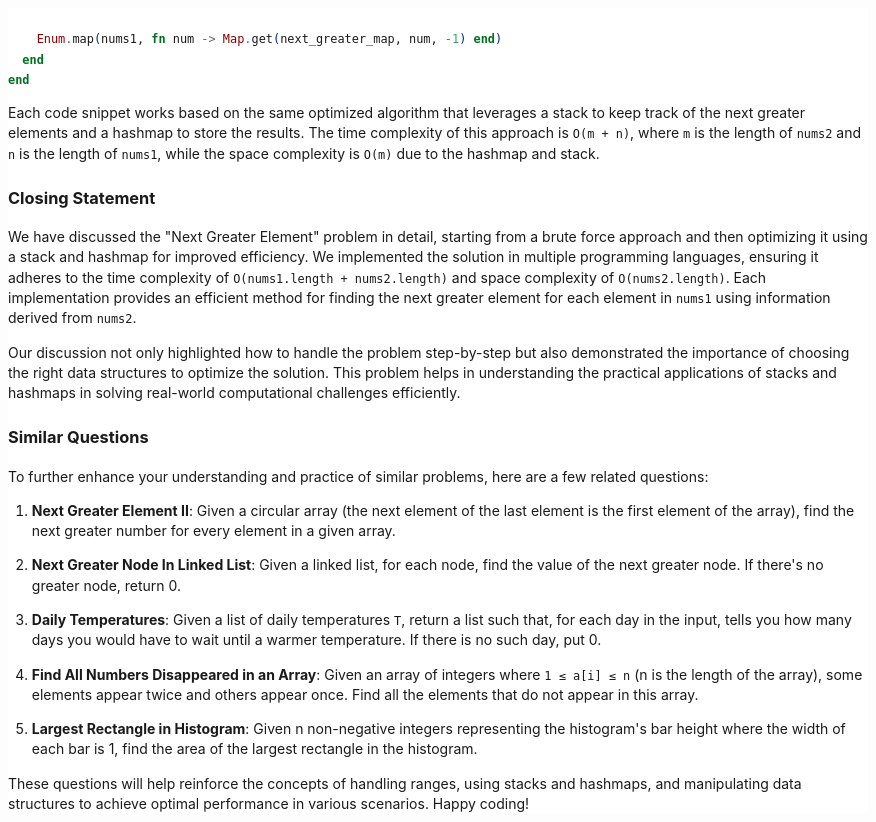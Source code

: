 ```elixir

    Enum.map(nums1, fn num -> Map.get(next_greater_map, num, -1) end)
  end
end
```

Each code snippet works based on the same optimized algorithm that leverages a stack to keep track of the next greater elements and a hashmap to store the results. The time complexity of this approach is `O(m + n)`, where `m` is the length of `nums2` and `n` is the length of `nums1`, while the space complexity is `O(m)` due to the hashmap and stack.
### Closing Statement

We have discussed the "Next Greater Element" problem in detail, starting from a brute force approach and then optimizing it using a stack and hashmap for improved efficiency. We implemented the solution in multiple programming languages, ensuring it adheres to the time complexity of `O(nums1.length + nums2.length)` and space complexity of `O(nums2.length)`. Each implementation provides an efficient method for finding the next greater element for each element in `nums1` using information derived from `nums2`.

Our discussion not only highlighted how to handle the problem step-by-step but also demonstrated the importance of choosing the right data structures to optimize the solution. This problem helps in understanding the practical applications of stacks and hashmaps in solving real-world computational challenges efficiently.

### Similar Questions

To further enhance your understanding and practice of similar problems, here are a few related questions:

1. **Next Greater Element II**: Given a circular array (the next element of the last element is the first element of the array), find the next greater number for every element in a given array.

2. **Next Greater Node In Linked List**: Given a linked list, for each node, find the value of the next greater node. If there's no greater node, return 0.

3. **Daily Temperatures**: Given a list of daily temperatures `T`, return a list such that, for each day in the input, tells you how many days you would have to wait until a warmer temperature. If there is no such day, put 0.

4. **Find All Numbers Disappeared in an Array**: Given an array of integers where `1 ≤ a[i] ≤ n` (n is the length of the array), some elements appear twice and others appear once. Find all the elements that do not appear in this array.

5. **Largest Rectangle in Histogram**: Given n non-negative integers representing the histogram's bar height where the width of each bar is 1, find the area of the largest rectangle in the histogram.

These questions will help reinforce the concepts of handling ranges, using stacks and hashmaps, and manipulating data structures to achieve optimal performance in various scenarios. Happy coding!